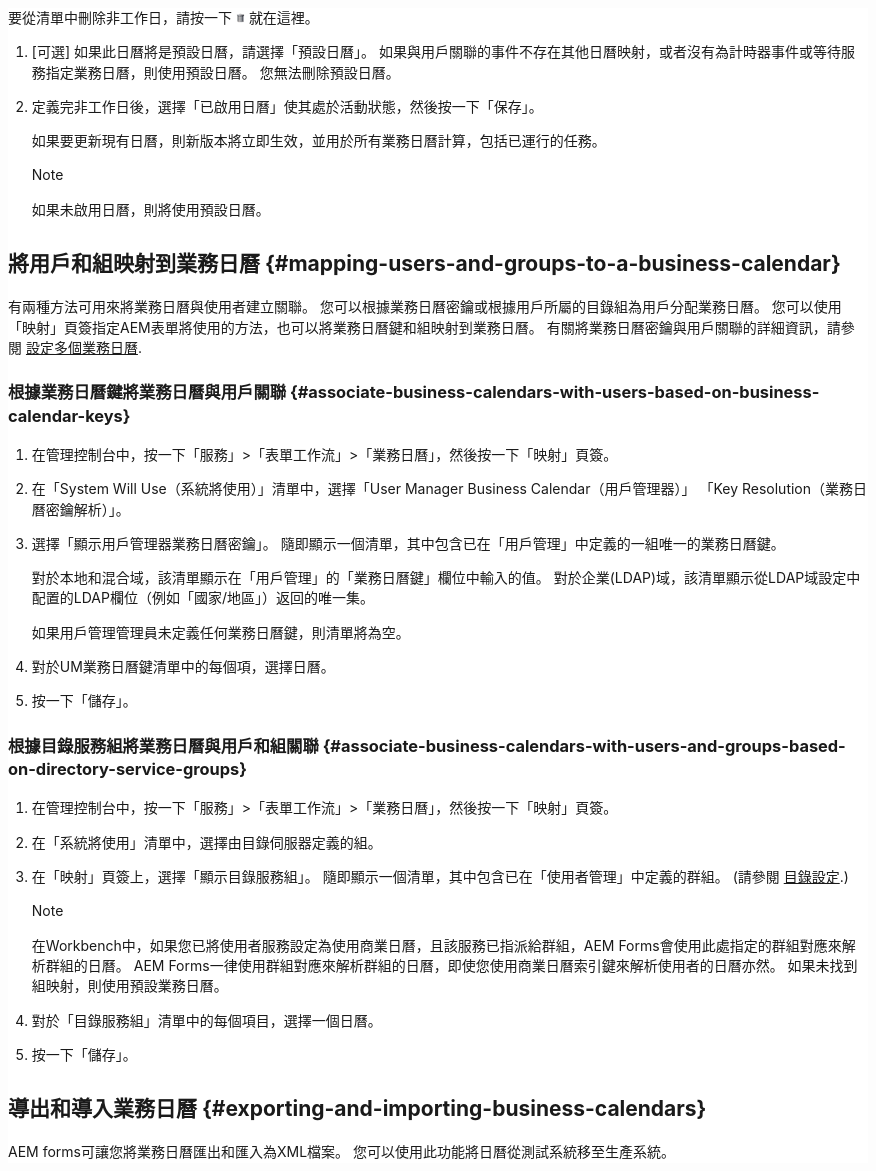    要從清單中刪除非工作日，請按一下 ![bus_cal_crash](assets/bus_cal_trash.png) 就在這裡。

1. [可選] 如果此日曆將是預設日曆，請選擇「預設日曆」。 如果與用戶關聯的事件不存在其他日曆映射，或者沒有為計時器事件或等待服務指定業務日曆，則使用預設日曆。 您無法刪除預設日曆。
1. 定義完非工作日後，選擇「已啟用日曆」使其處於活動狀態，然後按一下「保存」。

   如果要更新現有日曆，則新版本將立即生效，並用於所有業務日曆計算，包括已運行的任務。

   >[!NOTE]
   >
   >如果未啟用日曆，則將使用預設日曆。

## 將用戶和組映射到業務日曆 {#mapping-users-and-groups-to-a-business-calendar}

有兩種方法可用來將業務日曆與使用者建立關聯。 您可以根據業務日曆密鑰或根據用戶所屬的目錄組為用戶分配業務日曆。 您可以使用「映射」頁簽指定AEM表單將使用的方法，也可以將業務日曆鍵和組映射到業務日曆。 有關將業務日曆密鑰與用戶關聯的詳細資訊，請參閱 [設定多個業務日曆](configuring-business-calendars.md#setting-up-multiple-business-calendars).

### 根據業務日曆鍵將業務日曆與用戶關聯 {#associate-business-calendars-with-users-based-on-business-calendar-keys}

1. 在管理控制台中，按一下「服務」>「表單工作流」>「業務日曆」，然後按一下「映射」頁簽。
1. 在「System Will Use（系統將使用）」清單中，選擇「User Manager Business Calendar（用戶管理器）」 「Key Resolution（業務日曆密鑰解析）」。
1. 選擇「顯示用戶管理器業務日曆密鑰」。 隨即顯示一個清單，其中包含已在「用戶管理」中定義的一組唯一的業務日曆鍵。

   對於本地和混合域，該清單顯示在「用戶管理」的「業務日曆鍵」欄位中輸入的值。 對於企業(LDAP)域，該清單顯示從LDAP域設定中配置的LDAP欄位（例如「國家/地區」）返回的唯一集。

   如果用戶管理管理員未定義任何業務日曆鍵，則清單將為空。

1. 對於UM業務日曆鍵清單中的每個項，選擇日曆。
1. 按一下「儲存」。

### 根據目錄服務組將業務日曆與用戶和組關聯 {#associate-business-calendars-with-users-and-groups-based-on-directory-service-groups}

1. 在管理控制台中，按一下「服務」>「表單工作流」>「業務日曆」，然後按一下「映射」頁簽。
1. 在「系統將使用」清單中，選擇由目錄伺服器定義的組。
1. 在「映射」頁簽上，選擇「顯示目錄服務組」。 隨即顯示一個清單，其中包含已在「使用者管理」中定義的群組。 (請參閱 [目錄設定](/help/forms/using/admin-help/configuring-directories.md#directory-settings).)

   >[!NOTE]
   >
   >在Workbench中，如果您已將使用者服務設定為使用商業日曆，且該服務已指派給群組，AEM Forms會使用此處指定的群組對應來解析群組的日曆。 AEM Forms一律使用群組對應來解析群組的日曆，即使您使用商業日曆索引鍵來解析使用者的日曆亦然。 如果未找到組映射，則使用預設業務日曆。

1. 對於「目錄服務組」清單中的每個項目，選擇一個日曆。
1. 按一下「儲存」。

## 導出和導入業務日曆 {#exporting-and-importing-business-calendars}

AEM forms可讓您將業務日曆匯出和匯入為XML檔案。 您可以使用此功能將日曆從測試系統移至生產系統。
